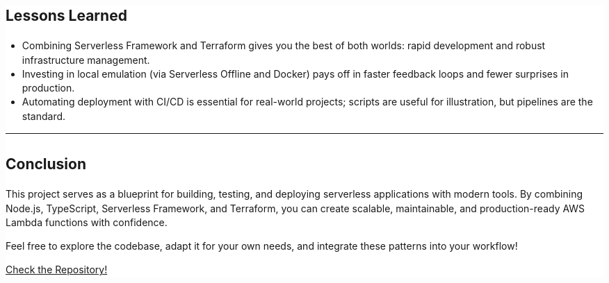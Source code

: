 
## Lessons Learned

- Combining Serverless Framework and Terraform gives you the best of both worlds: rapid development and robust infrastructure management.
- Investing in local emulation (via Serverless Offline and Docker) pays off in faster feedback loops and fewer surprises in production.
- Automating deployment with CI/CD is essential for real-world projects; scripts are useful for illustration, but pipelines are the standard.

---

## Conclusion

This project serves as a blueprint for building, testing, and deploying serverless applications with modern tools. By combining Node.js, TypeScript, Serverless Framework, and Terraform, you can create scalable, maintainable, and production-ready AWS Lambda functions with confidence.

Feel free to explore the codebase, adapt it for your own needs, and integrate these patterns into your workflow!

[Check the Repository!](https://github.com/carlosfmvaz/aws-playground/tree/master/lambda)